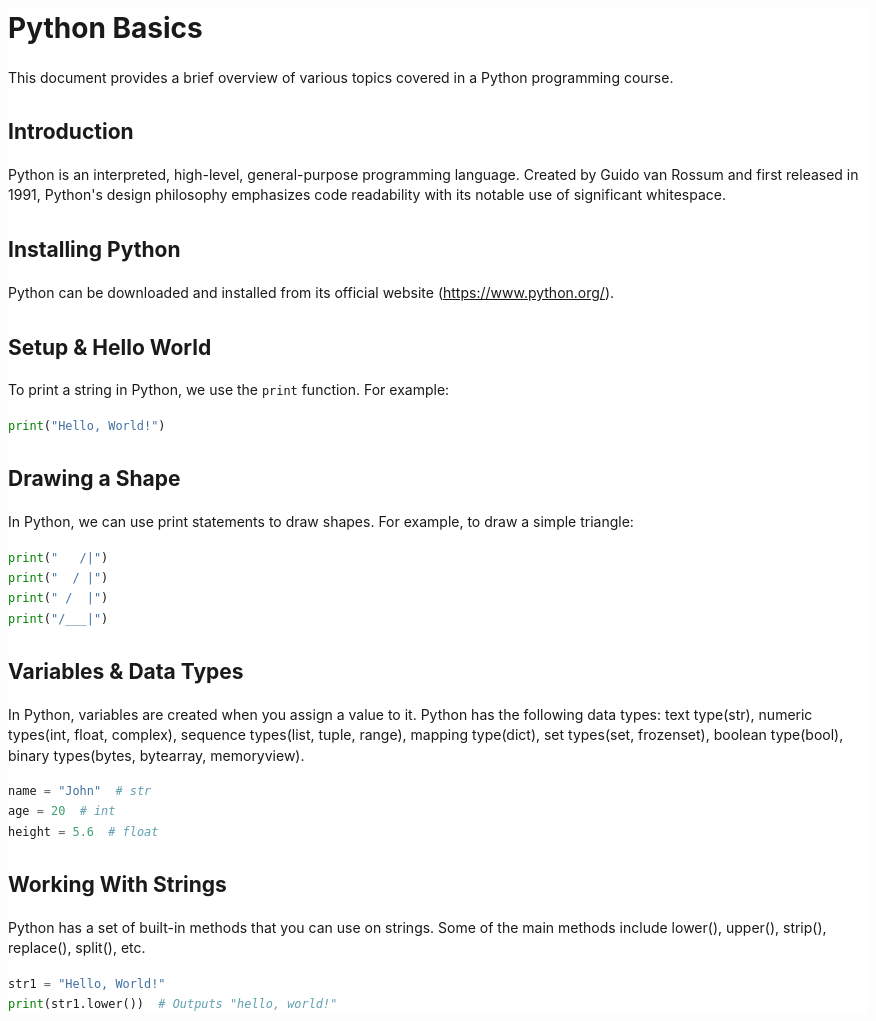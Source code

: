 # Python Basics

This document provides a brief overview of various topics covered in a Python programming course.

## Introduction

Python is an interpreted, high-level, general-purpose programming language. Created by Guido van Rossum and first released in 1991, Python's design philosophy emphasizes code readability with its notable use of significant whitespace.

## Installing Python

Python can be downloaded and installed from its official website (https://www.python.org/).

## Setup & Hello World

To print a string in Python, we use the `print` function. For example:

```python
print("Hello, World!")
```

## Drawing a Shape

In Python, we can use print statements to draw shapes. For example, to draw a simple triangle:

```python
print("   /|")
print("  / |")
print(" /  |")
print("/___|")
```

## Variables & Data Types

In Python, variables are created when you assign a value to it. Python has the following data types: text type(str), numeric types(int, float, complex), sequence types(list, tuple, range), mapping type(dict), set types(set, frozenset), boolean type(bool), binary types(bytes, bytearray, memoryview).

```python
name = "John"  # str
age = 20  # int
height = 5.6  # float
```

## Working With Strings

Python has a set of built-in methods that you can use on strings. Some of the main methods include lower(), upper(), strip(), replace(), split(), etc.

```python
str1 = "Hello, World!"
print(str1.lower())  # Outputs "hello, world!"
```
